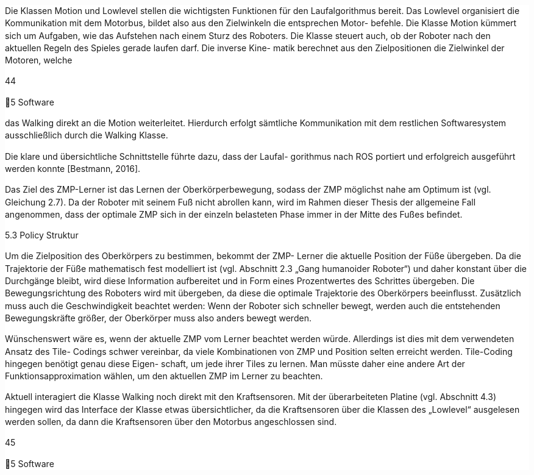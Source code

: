 Die Klassen Motion und Lowlevel stellen die wichtigsten Funktionen für
den Laufalgorithmus bereit. Das Lowlevel organisiert die Kommunikation
mit dem Motorbus, bildet also aus den Zielwinkeln die entsprechen Motor-
befehle. Die Klasse Motion kümmert sich um Aufgaben, wie das Aufstehen
nach einem Sturz des Roboters. Die Klasse steuert auch, ob der Roboter
nach den aktuellen Regeln des Spieles gerade laufen darf. Die inverse Kine-
matik berechnet aus den Zielpositionen die Zielwinkel der Motoren, welche

44

5 Software

das Walking direkt an die Motion weiterleitet. Hierdurch erfolgt sämtliche
Kommunikation mit dem restlichen Softwaresystem ausschließlich durch
die Walking Klasse.

Die klare und übersichtliche Schnittstelle führte dazu, dass der Laufal-
gorithmus nach ROS portiert und erfolgreich ausgeführt werden konnte
[Bestmann, 2016].

Das Ziel des ZMP-Lerner ist das Lernen der Oberkörperbewegung, sodass
der ZMP möglichst nahe am Optimum ist (vgl. Gleichung 2.7). Da der
Roboter mit seinem Fuß nicht abrollen kann, wird im Rahmen dieser Thesis
der allgemeine Fall angenommen, dass der optimale ZMP sich in der einzeln
belasteten Phase immer in der Mitte des Fußes beﬁndet.

5.3 Policy Struktur

Um die Zielposition des Oberkörpers zu bestimmen, bekommt der ZMP-
Lerner die aktuelle Position der Füße übergeben. Da die Trajektorie der
Füße mathematisch fest modelliert ist (vgl. Abschnitt 2.3 „Gang humanoider
Roboter“) und daher konstant über die Durchgänge bleibt, wird diese
Information aufbereitet und in Form eines Prozentwertes des Schrittes
übergeben. Die Bewegungsrichtung des Roboters wird mit übergeben, da
diese die optimale Trajektorie des Oberkörpers beeinﬂusst. Zusätzlich
muss auch die Geschwindigkeit beachtet werden: Wenn der Roboter sich
schneller bewegt, werden auch die entstehenden Bewegungskräfte größer,
der Oberkörper muss also anders bewegt werden.

Wünschenswert wäre es, wenn der aktuelle ZMP vom Lerner beachtet
werden würde. Allerdings ist dies mit dem verwendeten Ansatz des Tile-
Codings schwer vereinbar, da viele Kombinationen von ZMP und Position
selten erreicht werden. Tile-Coding hingegen benötigt genau diese Eigen-
schaft, um jede ihrer Tiles zu lernen. Man müsste daher eine andere Art
der Funktionsapproximation wählen, um den aktuellen ZMP im Lerner zu
beachten.

Aktuell interagiert die Klasse Walking noch direkt mit den Kraftsensoren.
Mit der überarbeiteten Platine (vgl. Abschnitt 4.3) hingegen wird das
Interface der Klasse etwas übersichtlicher, da die Kraftsensoren über die
Klassen des „Lowlevel“ ausgelesen werden sollen, da dann die Kraftsensoren
über den Motorbus angeschlossen sind.

45

5 Software

